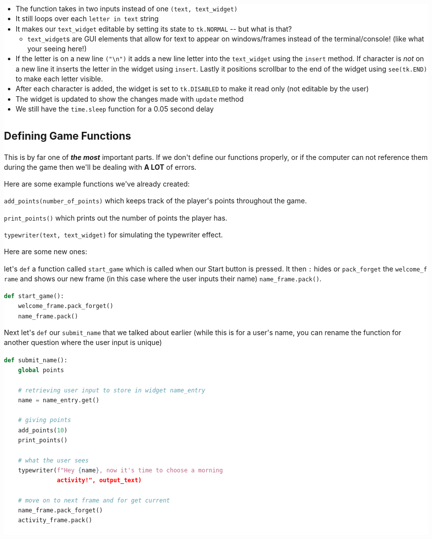 ```py
```

- The function takes in two inputs instead of one `(text, text_widget)`
- It still loops over each `letter in text` string
- It makes our `text_widget` editable by setting its state to `tk.NORMAL` -- but what is that? 
	- `text_widget`s are GUI elements that allow for text to appear on windows/frames instead of the terminal/console! (like what your seeing here!)
-  If the letter is on a new line `("\n")` it adds a new line letter into the `text_widget` using the `insert` method. If character is *not* on a new line it inserts the letter in the widget using `insert`. Lastly it positions scrollbar to the end of the widget using `see(tk.END)` to make each letter visible.
- After each character is added, the widget is set to `tk.DISABLED` to make it read only (not editable by the user)
- The widget is updated to show the changes made with `update` method
- We still have the `time.sleep` function for a 0.05 second delay

## Defining Game Functions

This is by far one of ***the most*** important parts. If we don't define our functions properly, or if the computer can not reference them during the game then we'll be dealing with **A LOT** of errors. 

Here are some example functions we've already created:

`add_points(number_of_points)` which keeps track of the player's points throughout the game. 

`print_points()` which prints out the number of points the player has.

`typewriter(text, text_widget)` for simulating the typewriter effect. 

Here are some new ones: 

let's `def` a function called `start_game` which is called when our Start button is pressed. It then `:` hides or `pack_forget` the `welcome_frame` and shows our new frame (in this case where the user inputs their name) `name_frame.pack()`. 

```py
def start_game():
    welcome_frame.pack_forget()
    name_frame.pack()
```

Next let's `def` our `submit_name` that we talked about earlier (while this is for a user's name, you can rename the function for another question where the user input is unique)
```py
def submit_name():
	global points

	# retrieving user input to store in widget name_entry
    name = name_entry.get()
    
    # giving points
    add_points(10)
    print_points()
    
    # what the user sees
    typewriter(f"Hey {name}, now it's time to choose a morning 
               activity!", output_text)
    
    # move on to next frame and for get current 
    name_frame.pack_forget()
    activity_frame.pack()
    
```
